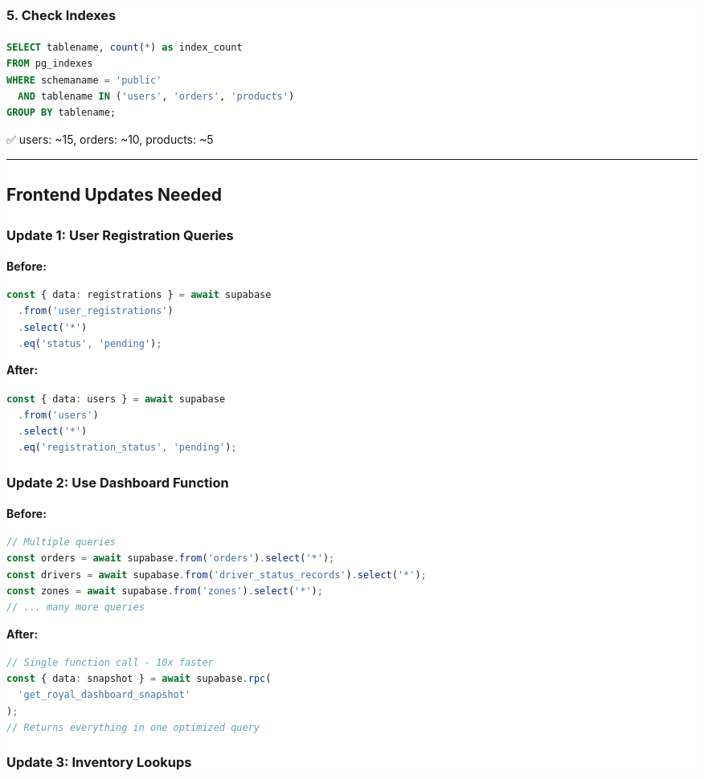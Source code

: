 ### 5. Check Indexes
```sql
SELECT tablename, count(*) as index_count
FROM pg_indexes
WHERE schemaname = 'public'
  AND tablename IN ('users', 'orders', 'products')
GROUP BY tablename;
```
✅ users: ~15, orders: ~10, products: ~5

---

## Frontend Updates Needed

### Update 1: User Registration Queries

**Before:**
```typescript
const { data: registrations } = await supabase
  .from('user_registrations')
  .select('*')
  .eq('status', 'pending');
```

**After:**
```typescript
const { data: users } = await supabase
  .from('users')
  .select('*')
  .eq('registration_status', 'pending');
```

### Update 2: Use Dashboard Function

**Before:**
```typescript
// Multiple queries
const orders = await supabase.from('orders').select('*');
const drivers = await supabase.from('driver_status_records').select('*');
const zones = await supabase.from('zones').select('*');
// ... many more queries
```

**After:**
```typescript
// Single function call - 10x faster
const { data: snapshot } = await supabase.rpc(
  'get_royal_dashboard_snapshot'
);
// Returns everything in one optimized query
```

### Update 3: Inventory Lookups
